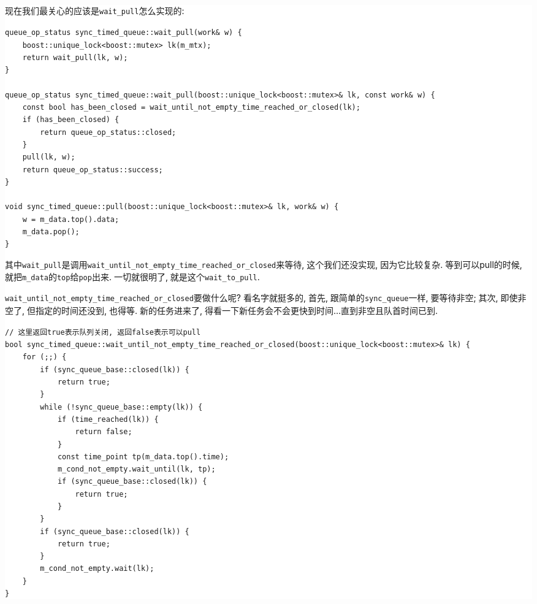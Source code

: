 
现在我们最关心的应该是`wait_pull`怎么实现的:

~~~
queue_op_status sync_timed_queue::wait_pull(work& w) {
    boost::unique_lock<boost::mutex> lk(m_mtx);
    return wait_pull(lk, w);
}

queue_op_status sync_timed_queue::wait_pull(boost::unique_lock<boost::mutex>& lk, const work& w) {
    const bool has_been_closed = wait_until_not_empty_time_reached_or_closed(lk);
    if (has_been_closed) {
        return queue_op_status::closed;
    }
    pull(lk, w);
    return queue_op_status::success;
}

void sync_timed_queue::pull(boost::unique_lock<boost::mutex>& lk, work& w) {
    w = m_data.top().data;
    m_data.pop();
}
~~~

其中`wait_pull`是调用`wait_until_not_empty_time_reached_or_closed`来等待, 这个我们还没实现, 因为它比较复杂. 等到可以pull的时候, 就把`m_data`的`top`给`pop`出来. 一切就很明了, 就是这个`wait_to_pull`.

`wait_until_not_empty_time_reached_or_closed`要做什么呢? 看名字就挺多的, 首先, 跟简单的`sync_queue`一样, 要等待非空; 其次, 即使非空了, 但指定的时间还没到, 也得等. 新的任务进来了, 得看一下新任务会不会更快到时间...直到非空且队首时间已到.

~~~
// 这里返回true表示队列关闭, 返回false表示可以pull
bool sync_timed_queue::wait_until_not_empty_time_reached_or_closed(boost::unique_lock<boost::mutex>& lk) {
    for (;;) {
        if (sync_queue_base::closed(lk)) {
            return true;
        }
        while (!sync_queue_base::empty(lk)) {
            if (time_reached(lk)) {
                return false;
            }
            const time_point tp(m_data.top().time);
            m_cond_not_empty.wait_until(lk, tp);
            if (sync_queue_base::closed(lk)) {
                return true;
            }
        }
        if (sync_queue_base::closed(lk)) {
            return true;
        }
        m_cond_not_empty.wait(lk);
    }
}

~~~
